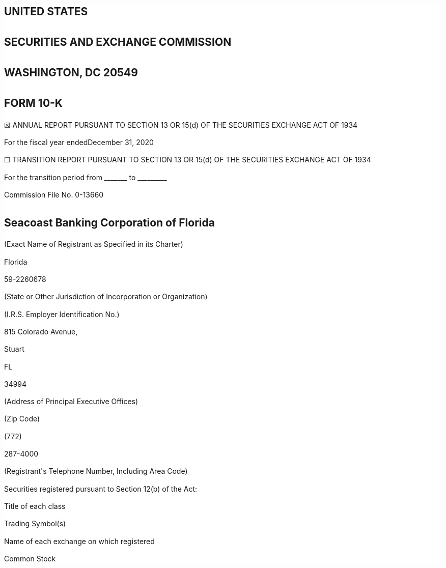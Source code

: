 UNITED STATES
-------------

SECURITIES AND EXCHANGE COMMISSION
----------------------------------

WASHINGTON, DC 20549
--------------------

FORM 10-K
---------

☒ ANNUAL REPORT PURSUANT TO SECTION 13 OR 15(d) OF THE SECURITIES EXCHANGE ACT OF 1934

For the fiscal year endedDecember 31, 2020

☐ TRANSITION REPORT PURSUANT TO SECTION 13 OR 15(d) OF THE SECURITIES EXCHANGE ACT OF 1934

For the transition period from \_\_\_\_\_\_\_ to \_\_\_\_\_\_\_\_\_

Commission File No. 0-13660

Seacoast Banking Corporation of Florida
---------------------------------------

(Exact Name of Registrant as Specified in its Charter)

Florida

59-2260678

(State or Other Jurisdiction of Incorporation or Organization)

(I.R.S. Employer Identification No.)

815 Colorado Avenue,

Stuart

FL

34994

(Address of Principal Executive Offices)

(Zip Code)

(772)

287-4000

(Registrant's Telephone Number, Including Area Code)

Securities registered pursuant to Section 12(b) of the Act:

Title of each class

Trading Symbol(s)

Name of each exchange on which registered

Common Stock
